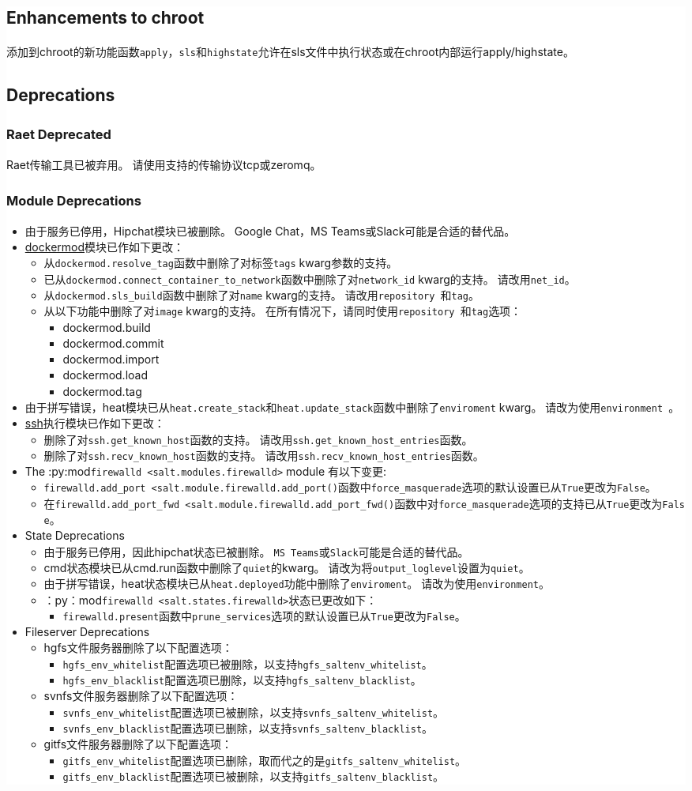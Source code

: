 ## Enhancements to chroot
添加到chroot的新功能函数`apply`，`sls`和`highstate`允许在sls文件中执行状态或在chroot内部运行apply/highstate。

## Deprecations
### Raet Deprecated
Raet传输工具已被弃用。 请使用支持的传输协议tcp或zeromq。

### Module Deprecations

- 由于服务已停用，Hipchat模块已被删除。 Google Chat，MS Teams或Slack可能是合适的替代品。
- [dockermod](https://docs.saltstack.com/en/latest/ref/modules/all/salt.modules.dockermod.html#module-salt.modules.dockermod)模块已作如下更改：
  - 从`dockermod.resolve_tag`函数中删除了对标签`tags` kwarg参数的支持。
  - 已从`dockermod.connect_container_to_network`函数中删除了对`network_id` kwarg的支持。 请改用`net_id`。
  - 从`dockermod.sls_build`函数中删除了对`name` kwarg的支持。 请改用`repository `和`tag`。
  - 从以下功能中删除了对`image` kwarg的支持。 在所有情况下，请同时使用`repository `和`tag`选项：
    - dockermod.build
    - dockermod.commit
    - dockermod.import
    - dockermod.load
    - dockermod.tag
- 由于拼写错误，heat模块已从`heat.create_stack`和`heat.update_stack`函数中删除了`enviroment` kwarg。 请改为使用`environment `。
- [ssh](https://docs.saltstack.com/en/latest/ref/modules/all/salt.modules.ssh.html#module-salt.modules.ssh)执行模块已作如下更改：
  - 删除了对`ssh.get_known_host`函数的支持。 请改用`ssh.get_known_host_entries`函数。
  - 删除了对`ssh.recv_known_host`函数的支持。 请改用`ssh.recv_known_host_entries`函数。
- The :py:mod`firewalld <salt.modules.firewalld>` module 有以下变更:
  - `firewalld.add_port <salt.module.firewalld.add_port()`函数中`force_masquerade`选项的默认设置已从`True`更改为`False`。
  - 在`firewalld.add_port_fwd <salt.module.firewalld.add_port_fwd()`函数中对`force_masquerade`选项的支持已从`True`更改为`False`。
- State Deprecations
  - 由于服务已停用，因此hipchat状态已被删除。 `MS Teams`或`Slack`可能是合适的替代品。
  - cmd状态模块已从cmd.run函数中删除了`quiet`的kwarg。 请改为将`output_loglevel`设置为`quiet`。
  - 由于拼写错误，heat状态模块已从`heat.deployed`功能中删除了`enviroment`。 请改为使用`environment`。
  - ：py：mod`firewalld <salt.states.firewalld>`状态已更改如下：
    - `firewalld.present`函数中`prune_services`选项的默认设置已从`True`更改为`False`。
- Fileserver Deprecations
  - hgfs文件服务器删除了以下配置选项：
    - `hgfs_env_whitelist`配置选项已被删除，以支持`hgfs_saltenv_whitelist`。
    - `hgfs_env_blacklist`配置选项已删除，以支持`hgfs_saltenv_blacklist`。
  - svnfs文件服务器删除了以下配置选项：
    - `svnfs_env_whitelist`配置选项已被删除，以支持`svnfs_saltenv_whitelist`。
    - `svnfs_env_blacklist`配置选项已删除，以支持`svnfs_saltenv_blacklist`。
  - gitfs文件服务器删除了以下配置选项：
    - `gitfs_env_whitelist`配置选项已删除，取而代之的是`gitfs_saltenv_whitelist`。
    - `gitfs_env_blacklist`配置选项已被删除，以支持`gitfs_saltenv_blacklist`。
